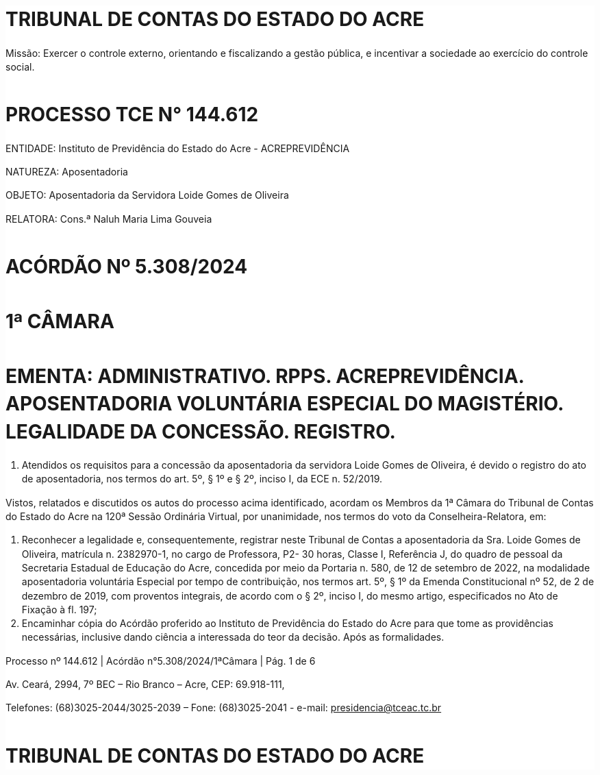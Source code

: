 # TRIBUNAL DE CONTAS DO ESTADO DO ACRE

Missão: Exercer o controle externo, orientando e fiscalizando a gestão pública, e incentivar a sociedade ao exercício do controle social.

# PROCESSO TCE N° 144.612

ENTIDADE: Instituto de Previdência do Estado do Acre - ACREPREVIDÊNCIA

NATUREZA: Aposentadoria

OBJETO: Aposentadoria da Servidora Loide Gomes de Oliveira

RELATORA: Cons.ª Naluh Maria Lima Gouveia

# ACÓRDÃO Nº 5.308/2024

# 1ª CÂMARA

# EMENTA: ADMINISTRATIVO. RPPS. ACREPREVIDÊNCIA. APOSENTADORIA VOLUNTÁRIA ESPECIAL DO MAGISTÉRIO. LEGALIDADE DA CONCESSÃO. REGISTRO.

1. Atendidos os requisitos para a concessão da aposentadoria da servidora Loide Gomes de Oliveira, é devido o registro do ato de aposentadoria, nos termos do art. 5º, § 1º e § 2º, inciso I, da ECE n. 52/2019.

Vistos, relatados e discutidos os autos do processo acima identificado, acordam os Membros da 1ª Câmara do Tribunal de Contas do Estado do Acre na 120ª Sessão Ordinária Virtual, por unanimidade, nos termos do voto da Conselheira-Relatora, em:

1. Reconhecer a legalidade e, consequentemente, registrar neste Tribunal de Contas a aposentadoria da Sra. Loide Gomes de Oliveira, matrícula n. 2382970-1, no cargo de Professora, P2- 30 horas, Classe I, Referência J, do quadro de pessoal da Secretaria Estadual de Educação do Acre, concedida por meio da Portaria n. 580, de 12 de setembro de 2022, na modalidade aposentadoria voluntária Especial por tempo de contribuição, nos termos art. 5º, § 1º da Emenda Constitucional nº 52, de 2 de dezembro de 2019, com proventos integrais, de acordo com o § 2º, inciso I, do mesmo artigo, especificados no Ato de Fixação à fl. 197;
2. Encaminhar cópia do Acórdão proferido ao Instituto de Previdência do Estado do Acre para que tome as providências necessárias, inclusive dando ciência a interessada do teor da decisão. Após as formalidades.

Processo nº 144.612 | Acórdão n°5.308/2024/1ªCâmara | Pág. 1 de 6

Av. Ceará, 2994, 7º BEC – Rio Branco – Acre, CEP: 69.918-111,

Telefones: (68)3025-2044/3025-2039 – Fone: (68)3025-2041 - e-mail: presidencia@tceac.tc.br

# TRIBUNAL DE CONTAS DO ESTADO DO ACRE
